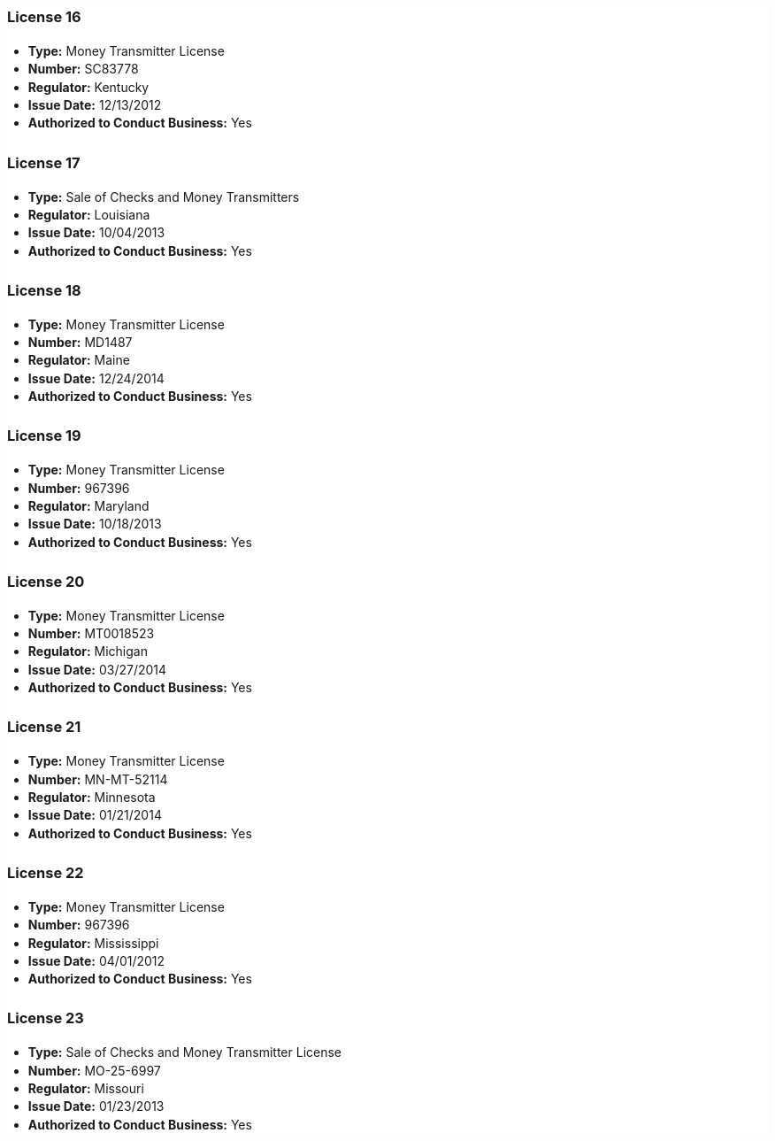 ### License 16
- **Type:** Money Transmitter License
- **Number:** SC83778
- **Regulator:** Kentucky
- **Issue Date:** 12/13/2012
- **Authorized to Conduct Business:** Yes

### License 17
- **Type:** Sale of Checks and Money Transmitters
- **Regulator:** Louisiana
- **Issue Date:** 10/04/2013
- **Authorized to Conduct Business:** Yes

### License 18
- **Type:** Money Transmitter License
- **Number:** MD1487
- **Regulator:** Maine
- **Issue Date:** 12/24/2014
- **Authorized to Conduct Business:** Yes

### License 19
- **Type:** Money Transmitter License
- **Number:** 967396
- **Regulator:** Maryland
- **Issue Date:** 10/18/2013
- **Authorized to Conduct Business:** Yes

### License 20
- **Type:** Money Transmitter License
- **Number:** MT0018523
- **Regulator:** Michigan
- **Issue Date:** 03/27/2014
- **Authorized to Conduct Business:** Yes

### License 21
- **Type:** Money Transmitter License
- **Number:** MN-MT-52114
- **Regulator:** Minnesota
- **Issue Date:** 01/21/2014
- **Authorized to Conduct Business:** Yes

### License 22
- **Type:** Money Transmitter License
- **Number:** 967396
- **Regulator:** Mississippi
- **Issue Date:** 04/01/2012
- **Authorized to Conduct Business:** Yes

### License 23
- **Type:** Sale of Checks and Money Transmitter License
- **Number:** MO-25-6997
- **Regulator:** Missouri
- **Issue Date:** 01/23/2013
- **Authorized to Conduct Business:** Yes
